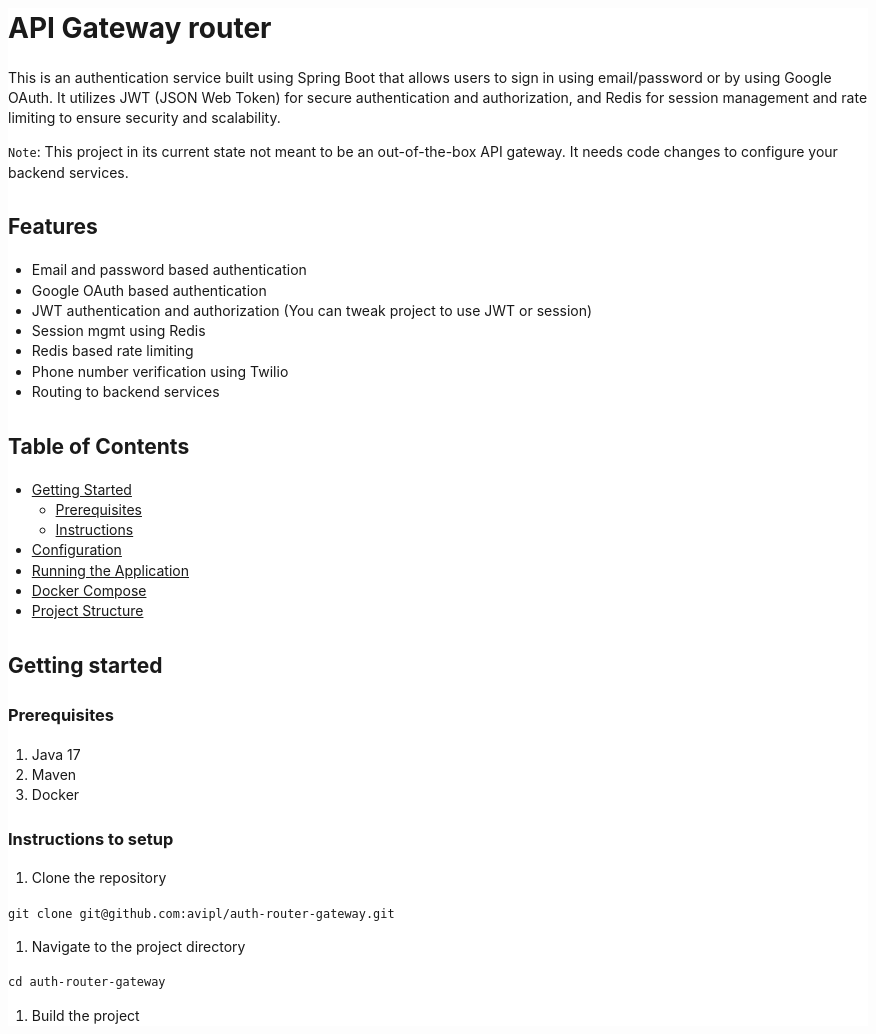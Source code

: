 # API Gateway router

This is an authentication service built using Spring Boot that allows users to sign in using email/password or by using Google OAuth. It utilizes JWT (JSON Web Token) for secure authentication and authorization, and Redis for session management and rate limiting to ensure security and scalability.

`Note`: This project in its current state not meant to be an out-of-the-box API gateway. It needs code changes to configure your backend services.

## Features

* Email and password based authentication
* Google OAuth based authentication
* JWT authentication and authorization (You can tweak project to use JWT or session)
* Session mgmt using Redis
* Redis based rate limiting
* Phone number verification using Twilio
* Routing to backend services

## Table of Contents

*   [Getting Started](#getting-started)
    *   [Prerequisites](#Prerequisites)
    *   [Instructions](#instructions-to-setup)
*   [Configuration](#configuration)
*   [Running the Application](#running-the-application)
*   [Docker Compose](#docker-compose)
*   [Project Structure](#project-structure)

## Getting started

### Prerequisites

1.  Java 17
2.  Maven
3.  Docker

### Instructions to setup

1.  Clone the repository

```shell
git clone git@github.com:avipl/auth-router-gateway.git
```

1.  Navigate to the project directory

```shell
cd auth-router-gateway
```

1.  Build the project
